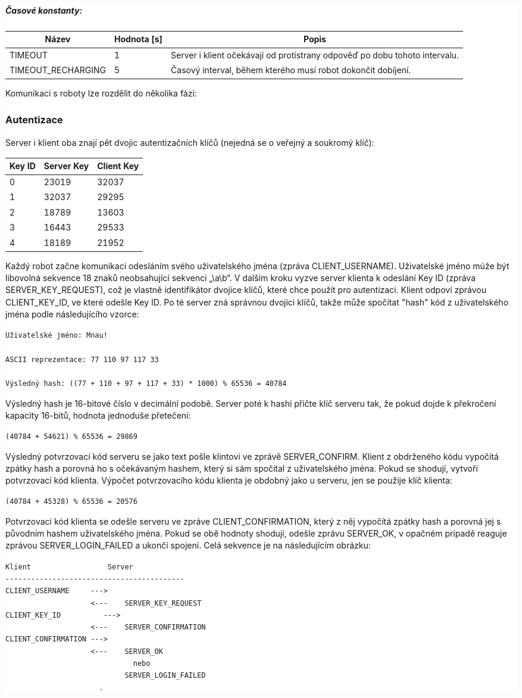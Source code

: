 ##### Časové konstanty:

| Název             | Hodnota [s] |	Popis |
|-------------------|-------------|-------|
|TIMEOUT            |	1           |	Server i klient očekávají od protistrany odpověď po dobu tohoto intervalu. |
|TIMEOUT_RECHARGING |	5           |	Časový interval, během kterého musí robot dokončit dobíjení. |

Komunikaci s roboty lze rozdělit do několika fází:

### Autentizace
Server i klient oba znají pět dvojic autentizačních klíčů (nejedná se o veřejný a soukromý klíč):

| Key ID	| Server Key	| Client Key |
|---------|-------------|------------|
| 0	      | 23019	      | 32037 |
| 1	      | 32037	      | 29295 |
| 2	      | 18789    	  | 13603 |
| 3	      | 16443	      | 29533 |
| 4	      | 18189	      | 21952 |

Každý robot začne komunikaci odesláním svého uživatelského jména (zpráva CLIENT_USERNAME). Uživatelské jméno múže být libovolná sekvence 18 znaků neobsahující sekvenci „\a\b“. V dalším kroku vyzve server klienta k odeslání Key ID (zpráva SERVER_KEY_REQUEST), což je vlastně identifikátor dvojice klíčů, které chce použít pro autentizaci. Klient odpoví zprávou CLIENT_KEY_ID, ve které odešle Key ID. Po té server zná správnou dvojici klíčů, takže může spočítat "hash" kód z uživatelského jména podle následujícího vzorce:
```
Uživatelské jméno: Mnau!

ASCII reprezentace: 77 110 97 117 33

Výsledný hash: ((77 + 110 + 97 + 117 + 33) * 1000) % 65536 = 40784
```
Výsledný hash je 16-bitové číslo v decimální podobě. Server poté k hashi přičte klíč serveru tak, že pokud dojde k překročení kapacity 16-bitů, hodnota jednoduše přetečení:
```
(40784 + 54621) % 65536 = 29869
```
Výsledný potvrzovací kód serveru se jako text pošle klintovi ve zprávě SERVER_CONFIRM. Klient z obdrženého kódu vypočítá zpátky hash a porovná ho s očekávaným hashem, který si sám spočítal z uživatelského jména. Pokud se shodují, vytvoří potvrzovací kód klienta. Výpočet potvrzovacího kódu klienta je obdobný jako u serveru, jen se použije klíč klienta:
```
(40784 + 45328) % 65536 = 20576
```
Potvrzovací kód klienta se odešle serveru ve zpráve CLIENT_CONFIRMATION, který z něj vypočítá zpátky hash a porovná jej s původním hashem uživatelského jména. Pokud se obě hodnoty shodují, odešle zprávu SERVER_OK, v opačném prípadě reaguje zprávou SERVER_LOGIN_FAILED a ukončí spojení. Celá sekvence je na následujícím obrázku:
```
Klient                  Server
​------------------------------------------
CLIENT_USERNAME     --->
                    <---    SERVER_KEY_REQUEST
CLIENT_KEY_ID          --->
                    <---    SERVER_CONFIRMATION
CLIENT_CONFIRMATION --->
                    <---    SERVER_OK
                              nebo
                            SERVER_LOGIN_FAILED
                      .
```